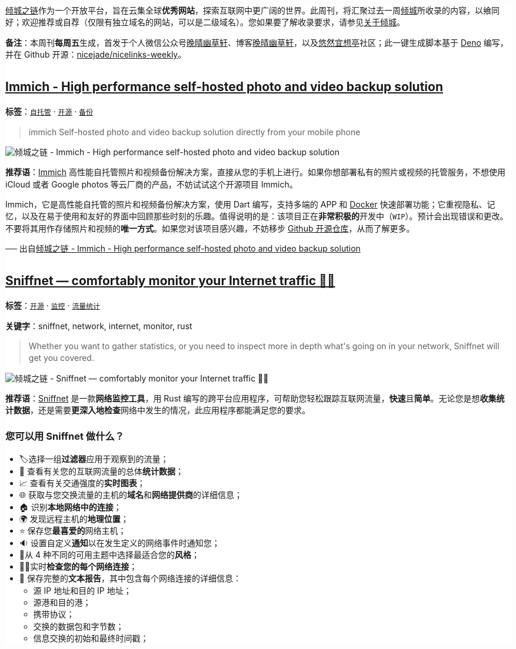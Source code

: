 [倾城之链](https://nicelinks.site/?utm_source=weekly)作为一个开放平台，旨在云集全球**优秀网站**，探索互联网中更广阔的世界。此周刊，将汇聚过去一周[倾城](https://nicelinks.site/?utm_source=weekly)所收录的内容，以飨同好；欢迎推荐或自荐（仅限有独立域名的网站，可以是二级域名）。您如果要了解收录要求，请参见[关于倾城](https://nicelinks.site/about?utm_source=weekly)。

**备注**：本周刊**每周五**生成，首发于个人微信公众号[晚晴幽草轩](https://mp.weixin.qq.com/mp/appmsgalbum?__biz=MzI5MDIwMzM2Mg==&action=getalbum&album_id=1530765143352082433&scene=173&from_msgid=2650641087&from_itemidx=1&count=3#wechat_redirect)、博客[晚晴幽草轩](https://www.jeffjade.com)，以及[悠然宜想亭](https://forum.lovejade.cn/)社区；此一键生成脚本基于 [Deno](https://nicelinks.site/post/602d30aad099ff5688618591) 编写，并在 Github 开源：[nicejade/nicelinks-weekly](https://github.com/nicejade/nicelinks-weekly)。

## [Immich - High performance self-hosted photo and video backup solution](https://nicelinks.site/post/64b92824ba9d8868a2a4eddc)

**标签**：[`自托管`](https://nicelinks.site/tags/自托管) · [`开源`](https://nicelinks.site/tags/开源) · [`备份`](https://nicelinks.site/tags/备份)

>immich Self-hosted photo and video backup solution directly from your mobile phone 

![倾城之链 - Immich - High performance self-hosted photo and video backup solution](https://oss.nicelinks.site/immich.app.png?x-oss-process=style/png2jpg)

**推荐语**：[Immich](https://nicelinks.site/redirect?url=https://immich.app/) 高性能自托管照片和视频备份解决方案，直接从您的手机上进行。如果你想部署私有的照片或视频的托管服务，不想使用 iCloud 或者 Google photos 等云厂商的产品，不妨试试这个开源项目 Immich。

 Immich，它是高性能自托管的照片和视频备份解决方案，使用 Dart 编写，支持多端的 APP 和 [Docker](https://nicelinks.site/post/5b7036890f8719053c094d68) 快速部署功能；它重视隐私、记忆，以及在易于使用和友好的界面中回顾那些时刻的乐趣。值得说明的是：该项目正在**非常积极的**开发中（`WIP`）。预计会出现错误和更改。不要将其用作存储照片和视频的**唯一方式**。如果您对该项目感兴趣，不妨移步 [Github 开源仓库](https://github.com/immich-app/immich)，从而了解更多。

── 出自[倾城之链 - Immich - High performance self-hosted photo and video backup solution](https://nicelinks.site/post/64b92824ba9d8868a2a4eddc)

## [Sniffnet — comfortably monitor your Internet traffic 🕵️‍♂️](https://nicelinks.site/post/64b51a76ba9d8868a2a4d559)

**标签**：[`开源`](https://nicelinks.site/tags/开源) · [`监控`](https://nicelinks.site/tags/监控) · [`流量统计`](https://nicelinks.site/tags/流量统计)

**关键字**：sniffnet, network, internet, monitor, rust

>Whether you want to gather statistics, or you need to inspect more in depth what's going on in your network, Sniffnet will get you covered.

![倾城之链 - Sniffnet — comfortably monitor your Internet traffic 🕵️‍♂️](https://oss.nicelinks.site/www.sniffnet.net.png?x-oss-process=style/png2jpg)

**推荐语**：[Sniffnet](https://nicelinks.site/redirect?url=https://www.sniffnet.net/) 是一款**网络监控工具**，用 Rust 编写的跨平台应用程序，可帮助您轻松跟踪互联网流量，**快速**且**简单**。无论您是想**收集统计数据**，还是需要**更深入地检查**网络中发生的情况，此应用程序都能满足您的要求。

### 您可以用 Sniffnet 做什么？

- 🏷️选择一组**过滤器**应用于观察到的流量；
- 📖 查看有关您的互联网流量的总体**统计数据**；
- 📈 查看有关交通强度的**实时图表**；
- 🌐 获取与您交换流量的主机的**域名**和**网络提供商**的详细信息；
- 🏠 识别**本地网络中的连接**；
- 🌍 发现远程主机的**地理位置**；
- ⭐ 保存您**最喜爱的**网络主机；
- 🔉 设置自定义**通知**以在发生定义的网络事件时通知您；
- 🎨从 4 种不同的可用主题中选择最适合您的**风格**；
- 🕵️‍♂️实时**检查您的每个网络连接**；
- 📁 保存完整的**文本报告**，其中包含每个网络连接的详细信息：
  - 源 IP 地址和目的 IP 地址；
  - 源港和目的港；
  - 携带协议；
  - 交换的数据包和字节数；
  - 信息交换的初始和最终时间戳；
